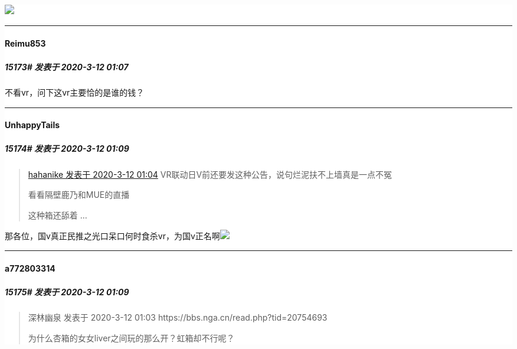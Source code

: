 







<img src="https://img.saraba1st.com/forum/202003/12/010055hynbv8pga48a44gg.jpg" referrerpolicy="no-referrer">












-----

####  Reimu853  
##### 15173#       发表于 2020-3-12 01:07




不看vr，问下这vr主要恰的是谁的钱？







-----

####  UnhappyTails  
##### 15174#       发表于 2020-3-12 01:09



<blockquote><a href="httphttps://bbs.saraba1st.com/2b/forum.php?mod=redirect&amp;goto=findpost&amp;pid=46700175&amp;ptid=1907975" target="_blank">hahanike 发表于 2020-3-12 01:04</a>
VR联动日V前还要发这种公告，说句烂泥扶不上墙真是一点不冤

看看隔壁鹿乃和MUE的直播

这种箱还舔着 ...</blockquote>
那各位，国v真正民推之光口呆口何时食杀vr，为国v正名啊<img src="https://static.saraba1st.com/image/smiley/face2017/049.png" referrerpolicy="no-referrer">







-----

####  a772803314  
##### 15175#       发表于 2020-3-12 01:09



<blockquote>深林幽泉 发表于 2020-3-12 01:03
https://bbs.nga.cn/read.php?tid=20754693

为什么杏箱的女女liver之间玩的那么开？虹箱却不行呢？
